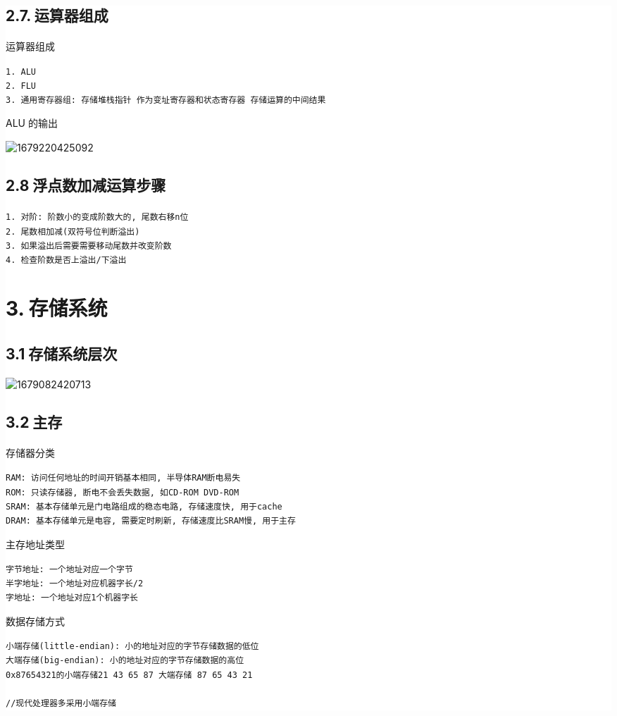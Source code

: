 ## 2.7. 运算器组成

运算器组成

```
1. ALU
2. FLU
3. 通用寄存器组: 存储堆栈指针 作为变址寄存器和状态寄存器 存储运算的中间结果

```

ALU 的输出

![1679220425092](image/计算机组成原理/1679220425092.png)

## 2.8 浮点数加减运算步骤

```
1. 对阶: 阶数小的变成阶数大的, 尾数右移n位
2. 尾数相加减(双符号位判断溢出)
3. 如果溢出后需要需要移动尾数并改变阶数
4. 检查阶数是否上溢出/下溢出
```

# 3. 存储系统

## 3.1 存储系统层次

![1679082420713](image/计算机组成原理/1679082420713.png)

## 3.2 主存

存储器分类

```
RAM: 访问任何地址的时间开销基本相同, 半导体RAM断电易失
ROM: 只读存储器, 断电不会丢失数据, 如CD-ROM DVD-ROM
SRAM: 基本存储单元是门电路组成的稳态电路, 存储速度快, 用于cache
DRAM: 基本存储单元是电容, 需要定时刷新, 存储速度比SRAM慢, 用于主存
```

主存地址类型

```
字节地址: 一个地址对应一个字节
半字地址: 一个地址对应机器字长/2
字地址: 一个地址对应1个机器字长
```

数据存储方式

```
小端存储(little-endian): 小的地址对应的字节存储数据的低位
大端存储(big-endian): 小的地址对应的字节存储数据的高位
0x87654321的小端存储21 43 65 87 大端存储 87 65 43 21

//现代处理器多采用小端存储
```
